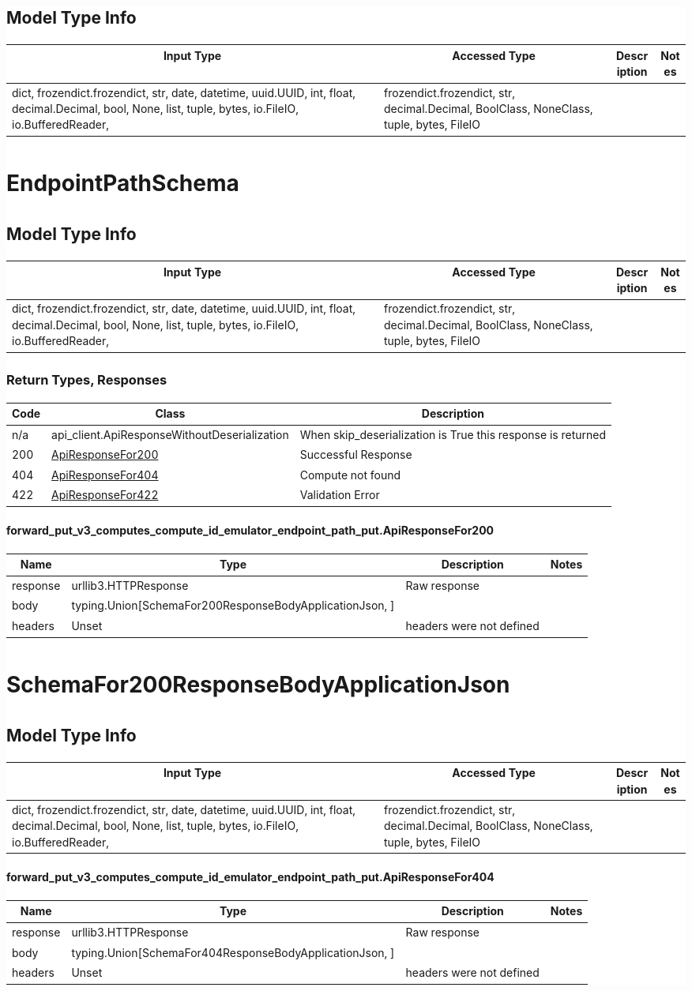 ## Model Type Info
Input Type | Accessed Type | Description | Notes
------------ | ------------- | ------------- | -------------
dict, frozendict.frozendict, str, date, datetime, uuid.UUID, int, float, decimal.Decimal, bool, None, list, tuple, bytes, io.FileIO, io.BufferedReader,  | frozendict.frozendict, str, decimal.Decimal, BoolClass, NoneClass, tuple, bytes, FileIO |  | 

# EndpointPathSchema

## Model Type Info
Input Type | Accessed Type | Description | Notes
------------ | ------------- | ------------- | -------------
dict, frozendict.frozendict, str, date, datetime, uuid.UUID, int, float, decimal.Decimal, bool, None, list, tuple, bytes, io.FileIO, io.BufferedReader,  | frozendict.frozendict, str, decimal.Decimal, BoolClass, NoneClass, tuple, bytes, FileIO |  | 

### Return Types, Responses

Code | Class | Description
------------- | ------------- | -------------
n/a | api_client.ApiResponseWithoutDeserialization | When skip_deserialization is True this response is returned
200 | [ApiResponseFor200](#forward_put_v3_computes_compute_id_emulator_endpoint_path_put.ApiResponseFor200) | Successful Response
404 | [ApiResponseFor404](#forward_put_v3_computes_compute_id_emulator_endpoint_path_put.ApiResponseFor404) | Compute not found
422 | [ApiResponseFor422](#forward_put_v3_computes_compute_id_emulator_endpoint_path_put.ApiResponseFor422) | Validation Error

#### forward_put_v3_computes_compute_id_emulator_endpoint_path_put.ApiResponseFor200
Name | Type | Description  | Notes
------------- | ------------- | ------------- | -------------
response | urllib3.HTTPResponse | Raw response |
body | typing.Union[SchemaFor200ResponseBodyApplicationJson, ] |  |
headers | Unset | headers were not defined |

# SchemaFor200ResponseBodyApplicationJson

## Model Type Info
Input Type | Accessed Type | Description | Notes
------------ | ------------- | ------------- | -------------
dict, frozendict.frozendict, str, date, datetime, uuid.UUID, int, float, decimal.Decimal, bool, None, list, tuple, bytes, io.FileIO, io.BufferedReader,  | frozendict.frozendict, str, decimal.Decimal, BoolClass, NoneClass, tuple, bytes, FileIO |  | 

#### forward_put_v3_computes_compute_id_emulator_endpoint_path_put.ApiResponseFor404
Name | Type | Description  | Notes
------------- | ------------- | ------------- | -------------
response | urllib3.HTTPResponse | Raw response |
body | typing.Union[SchemaFor404ResponseBodyApplicationJson, ] |  |
headers | Unset | headers were not defined |
